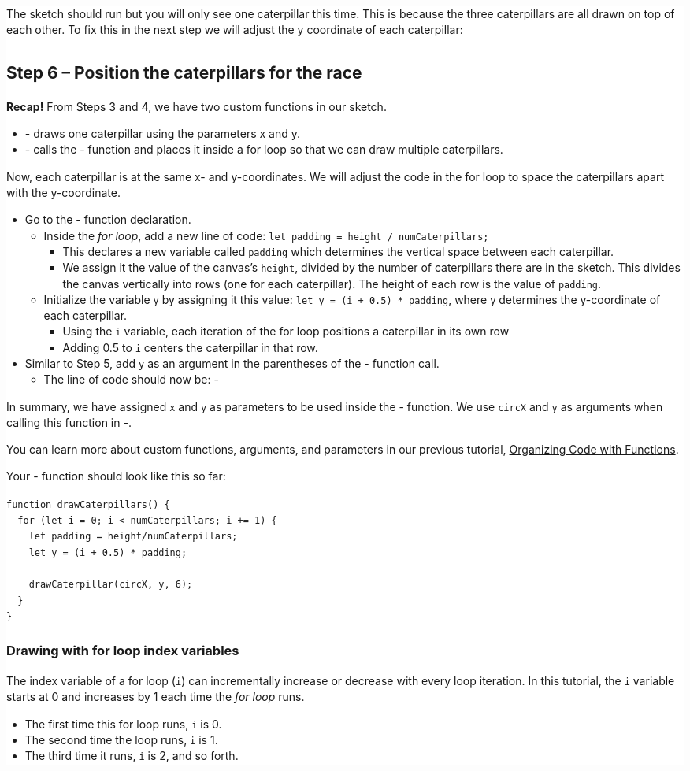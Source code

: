 The sketch should run but you will only see one caterpillar this time. This is because the three caterpillars are all drawn on top of each other. To fix this in the next step we will adjust the y coordinate of each caterpillar:

## Step 6 – Position the caterpillars for the race

**Recap!** From Steps 3 and 4, we have two custom functions in our sketch.

-   \- draws one caterpillar using the parameters x and y.
-   \- calls the \- function and places it inside a for loop so that we can draw multiple caterpillars.

Now, each caterpillar is at the same x- and y-coordinates. We will adjust the code in the for loop to space the caterpillars apart with the y-coordinate.

-   Go to the \- function declaration. 
    -   Inside the *for loop*, add a new line of code: `let padding = height / numCaterpillars;`
        -   This declares a new variable called `padding` which determines the vertical space between each caterpillar.
        -   We assign it the value of the canvas’s `height`, divided by the number of caterpillars there are in the sketch. This divides the canvas vertically into rows (one for each caterpillar). The height of each row is the value of `padding`.
    -   Initialize the variable `y` by assigning it this value: `let y = (i + 0.5) * padding`, where `y` determines the y-coordinate of each caterpillar.
        -   Using the `i` variable, each iteration of the for loop positions a caterpillar in its own row 
        -   Adding 0.5 to `i` centers the caterpillar in that row.
-   Similar to Step 5, add `y` as an argument in the parentheses of the \- function call. 
    -   The line of code should now be: \-

In summary, we have assigned `x` and `y` as parameters to be used inside the \- function. We use `circX` and `y` as arguments when calling this function in \-.

You can learn more about custom functions, arguments, and parameters in our previous tutorial, [Organizing Code with Functions](https://p5js.org/tutorials/organizing-code-with-functions/).

Your \- function should look like this so far:

```
function drawCaterpillars() {
  for (let i = 0; i < numCaterpillars; i += 1) {
    let padding = height/numCaterpillars;
    let y = (i + 0.5) * padding;

    drawCaterpillar(circX, y, 6);
  }
}
```

### Drawing with for loop index variables

The index variable of a for loop (`i`) can incrementally increase or decrease with every loop iteration. In this tutorial, the `i` variable starts at 0 and increases by 1 each time the *for loop* runs. 

-   The first time this for loop runs, `i` is 0. 
-   The second time the loop runs, `i` is 1.
-   The third time it runs, `i` is 2, and so forth.
